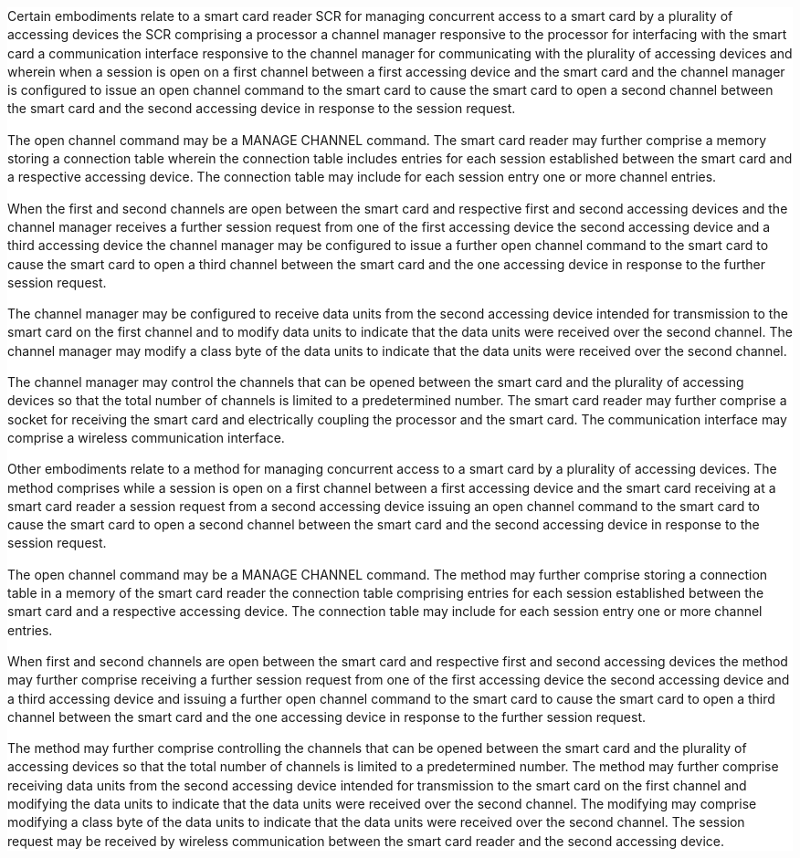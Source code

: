 Certain embodiments relate to a smart card reader SCR for managing concurrent access to a smart card by a plurality of accessing devices the SCR comprising a processor a channel manager responsive to the processor for interfacing with the smart card a communication interface responsive to the channel manager for communicating with the plurality of accessing devices and wherein when a session is open on a first channel between a first accessing device and the smart card and the channel manager is configured to issue an open channel command to the smart card to cause the smart card to open a second channel between the smart card and the second accessing device in response to the session request.

The open channel command may be a MANAGE CHANNEL command. The smart card reader may further comprise a memory storing a connection table wherein the connection table includes entries for each session established between the smart card and a respective accessing device. The connection table may include for each session entry one or more channel entries.

When the first and second channels are open between the smart card and respective first and second accessing devices and the channel manager receives a further session request from one of the first accessing device the second accessing device and a third accessing device the channel manager may be configured to issue a further open channel command to the smart card to cause the smart card to open a third channel between the smart card and the one accessing device in response to the further session request.

The channel manager may be configured to receive data units from the second accessing device intended for transmission to the smart card on the first channel and to modify data units to indicate that the data units were received over the second channel. The channel manager may modify a class byte of the data units to indicate that the data units were received over the second channel.

The channel manager may control the channels that can be opened between the smart card and the plurality of accessing devices so that the total number of channels is limited to a predetermined number. The smart card reader may further comprise a socket for receiving the smart card and electrically coupling the processor and the smart card. The communication interface may comprise a wireless communication interface.

Other embodiments relate to a method for managing concurrent access to a smart card by a plurality of accessing devices. The method comprises while a session is open on a first channel between a first accessing device and the smart card receiving at a smart card reader a session request from a second accessing device issuing an open channel command to the smart card to cause the smart card to open a second channel between the smart card and the second accessing device in response to the session request.

The open channel command may be a MANAGE CHANNEL command. The method may further comprise storing a connection table in a memory of the smart card reader the connection table comprising entries for each session established between the smart card and a respective accessing device. The connection table may include for each session entry one or more channel entries.

When first and second channels are open between the smart card and respective first and second accessing devices the method may further comprise receiving a further session request from one of the first accessing device the second accessing device and a third accessing device and issuing a further open channel command to the smart card to cause the smart card to open a third channel between the smart card and the one accessing device in response to the further session request.

The method may further comprise controlling the channels that can be opened between the smart card and the plurality of accessing devices so that the total number of channels is limited to a predetermined number. The method may further comprise receiving data units from the second accessing device intended for transmission to the smart card on the first channel and modifying the data units to indicate that the data units were received over the second channel. The modifying may comprise modifying a class byte of the data units to indicate that the data units were received over the second channel. The session request may be received by wireless communication between the smart card reader and the second accessing device.
